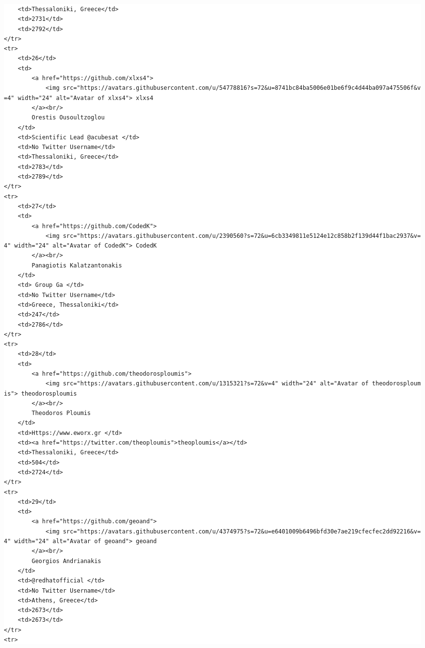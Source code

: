 		<td>Thessaloniki, Greece</td>
		<td>2731</td>
		<td>2792</td>
	</tr>
	<tr>
		<td>26</td>
		<td>
			<a href="https://github.com/xlxs4">
				<img src="https://avatars.githubusercontent.com/u/54778816?s=72&u=8741bc84ba5006e01be6f9c4d44ba097a475506f&v=4" width="24" alt="Avatar of xlxs4"> xlxs4
			</a><br/>
			Orestis Ousoultzoglou
		</td>
		<td>Scientific Lead @acubesat </td>
		<td>No Twitter Username</td>
		<td>Thessaloniki, Greece</td>
		<td>2783</td>
		<td>2789</td>
	</tr>
	<tr>
		<td>27</td>
		<td>
			<a href="https://github.com/CodedK">
				<img src="https://avatars.githubusercontent.com/u/2390560?s=72&u=6cb3349811e5124e12c858b2f139d44f1bac2937&v=4" width="24" alt="Avatar of CodedK"> CodedK
			</a><br/>
			Panagiotis Kalatzantonakis
		</td>
		<td> Group Ga </td>
		<td>No Twitter Username</td>
		<td>Greece, Thessaloniki</td>
		<td>247</td>
		<td>2786</td>
	</tr>
	<tr>
		<td>28</td>
		<td>
			<a href="https://github.com/theodorosploumis">
				<img src="https://avatars.githubusercontent.com/u/1315321?s=72&v=4" width="24" alt="Avatar of theodorosploumis"> theodorosploumis
			</a><br/>
			Theodoros Ploumis
		</td>
		<td>Https://www.eworx.gr </td>
		<td><a href="https://twitter.com/theoploumis">theoploumis</a></td>
		<td>Thessaloniki, Greece</td>
		<td>504</td>
		<td>2724</td>
	</tr>
	<tr>
		<td>29</td>
		<td>
			<a href="https://github.com/geoand">
				<img src="https://avatars.githubusercontent.com/u/4374975?s=72&u=e6401009b6496bfd30e7ae219cfecfec2dd92216&v=4" width="24" alt="Avatar of geoand"> geoand
			</a><br/>
			Georgios Andrianakis
		</td>
		<td>@redhatofficial </td>
		<td>No Twitter Username</td>
		<td>Athens, Greece</td>
		<td>2673</td>
		<td>2673</td>
	</tr>
	<tr>
